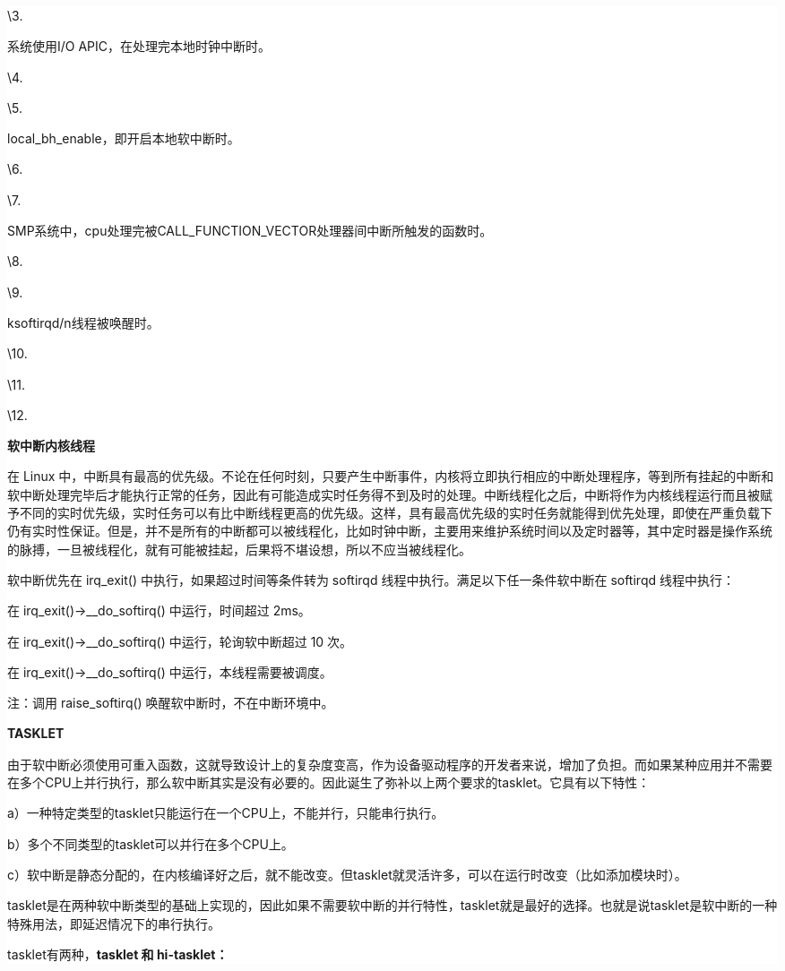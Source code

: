 \3. 

系统使用I/O APIC，在处理完本地时钟中断时。

\4. 

\5. 

local_bh_enable，即开启本地软中断时。

\6. 

\7. 

SMP系统中，cpu处理完被CALL_FUNCTION_VECTOR处理器间中断所触发的函数时。

\8. 

\9. 

ksoftirqd/n线程被唤醒时。

\10. 

 

\11. 

 

\12. 

**软中断内核线程**

在 Linux 中，中断具有最高的优先级。不论在任何时刻，只要产生中断事件，内核将立即执行相应的中断处理程序，等到所有挂起的中断和软中断处理完毕后才能执行正常的任务，因此有可能造成实时任务得不到及时的处理。中断线程化之后，中断将作为内核线程运行而且被赋予不同的实时优先级，实时任务可以有比中断线程更高的优先级。这样，具有最高优先级的实时任务就能得到优先处理，即使在严重负载下仍有实时性保证。但是，并不是所有的中断都可以被线程化，比如时钟中断，主要用来维护系统时间以及定时器等，其中定时器是操作系统的脉搏，一旦被线程化，就有可能被挂起，后果将不堪设想，所以不应当被线程化。

软中断优先在 irq_exit() 中执行，如果超过时间等条件转为 softirqd 线程中执行。满足以下任一条件软中断在 softirqd 线程中执行：

在 irq_exit()->__do_softirq() 中运行，时间超过 2ms。

在 irq_exit()->__do_softirq() 中运行，轮询软中断超过 10 次。

在 irq_exit()->__do_softirq() 中运行，本线程需要被调度。

注：调用 raise_softirq() 唤醒软中断时，不在中断环境中。

 

**TASKLET**

由于软中断必须使用可重入函数，这就导致设计上的复杂度变高，作为设备驱动程序的开发者来说，增加了负担。而如果某种应用并不需要在多个CPU上并行执行，那么软中断其实是没有必要的。因此诞生了弥补以上两个要求的tasklet。它具有以下特性：

a）一种特定类型的tasklet只能运行在一个CPU上，不能并行，只能串行执行。

b）多个不同类型的tasklet可以并行在多个CPU上。

c）软中断是静态分配的，在内核编译好之后，就不能改变。但tasklet就灵活许多，可以在运行时改变（比如添加模块时）。

tasklet是在两种软中断类型的基础上实现的，因此如果不需要软中断的并行特性，tasklet就是最好的选择。也就是说tasklet是软中断的一种特殊用法，即延迟情况下的串行执行。

 

tasklet有两种，**tasklet 和 hi-tasklet：**
